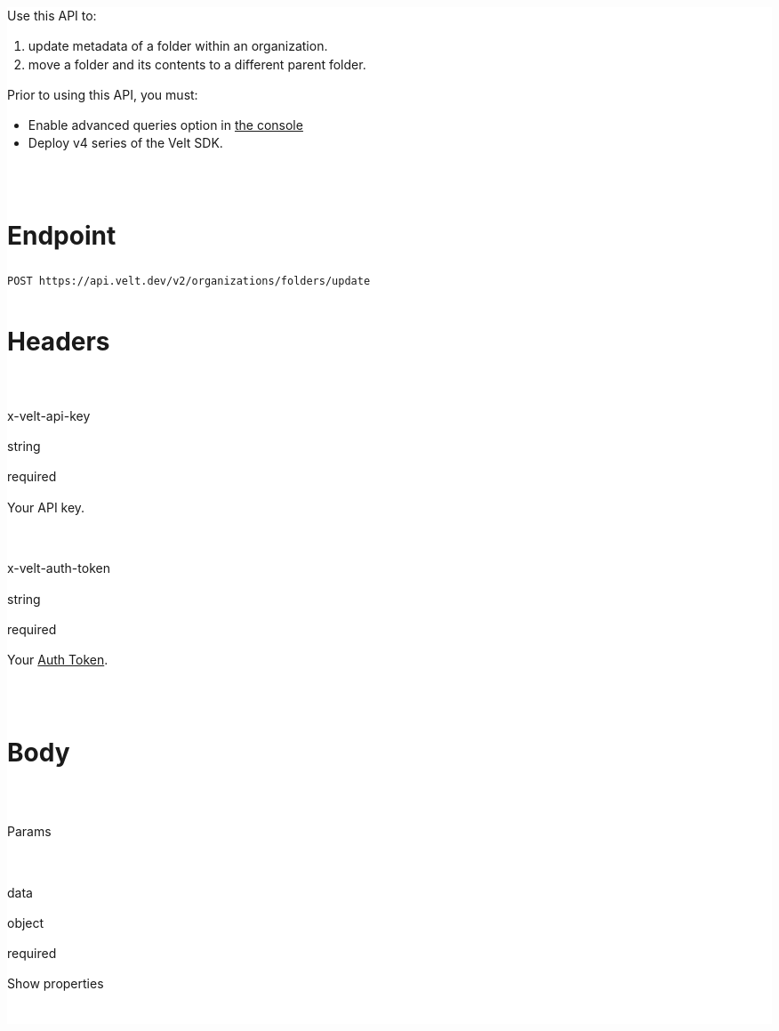 Use this API to:
1.   update metadata of a folder within an organization.
2.   move a folder and its contents to a different parent folder.

Prior to using this API, you must:
*   Enable advanced queries option in [the console](https://console.velt.dev/dashboard/config/appconfig)
*   Deploy v4 series of the Velt SDK.

[​](https://docs.velt.dev/api-reference/rest-apis/v2/folders/update-folder#endpoint)

Endpoint
==============================================================================================

`POST https://api.velt.dev/v2/organizations/folders/update`
[​](https://docs.velt.dev/api-reference/rest-apis/v2/folders/update-folder#headers)

Headers
============================================================================================

[​](https://docs.velt.dev/api-reference/rest-apis/v2/folders/update-folder#param-x-velt-api-key)

x-velt-api-key

string

required

Your API key.

[​](https://docs.velt.dev/api-reference/rest-apis/v2/folders/update-folder#param-x-velt-auth-token)

x-velt-auth-token

string

required

Your [Auth Token](https://docs.velt.dev/security/auth-tokens).

[​](https://docs.velt.dev/api-reference/rest-apis/v2/folders/update-folder#body)

Body
======================================================================================

#### [​](https://docs.velt.dev/api-reference/rest-apis/v2/folders/update-folder#params)

Params

[​](https://docs.velt.dev/api-reference/rest-apis/v2/folders/update-folder#param-data)

data

object

required

Show properties

[​](https://docs.velt.dev/api-reference/rest-apis/v2/folders/update-folder#param-organization-id)
